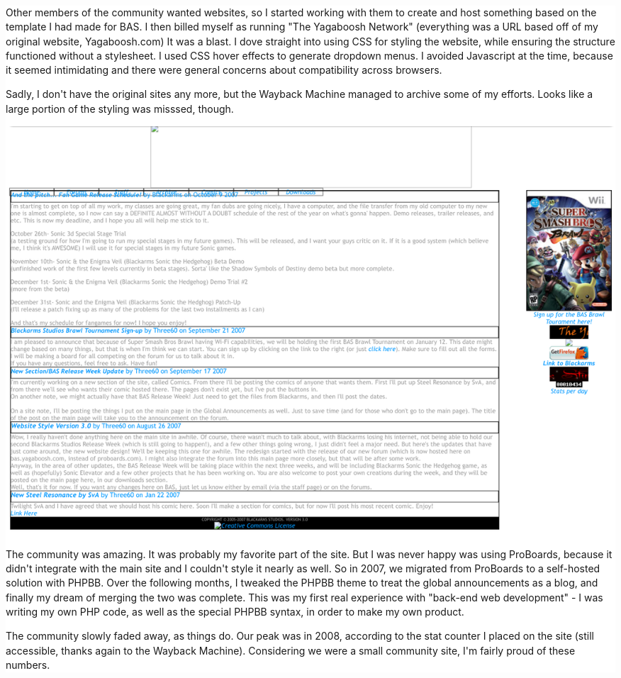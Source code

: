Other members of the community wanted websites, so I started working with them to create and host something based on the template I had made for BAS. I then billed myself as running "The Yagaboosh Network" (everything was a URL based off of my original website, Yagaboosh.com) It was a blast. I dove straight into using CSS for styling the website, while ensuring the structure functioned without a stylesheet. I used CSS hover effects to generate dropdown menus. I avoided Javascript at the time, because it seemed intimidating and there were general concerns about compatibility across browsers.

Sadly, I don't have the original sites any more, but the Wayback Machine managed to archive some of my efforts. Looks like a large portion of the styling was misssed, though.

![Screenshot from the Wayback Machine of Blackarms Studios](./img/blackarms-studios.png)

The community was amazing. It was probably my favorite part of the site. But I was never happy was using ProBoards, because it didn't integrate with the main site and I couldn't style it nearly as well. So in 2007, we migrated from ProBoards to a self-hosted solution with PHPBB. Over the following months, I tweaked the PHPBB theme to treat the global announcements as a blog, and finally my dream of merging the two was complete. This was my first real experience with "back-end web development" - I was writing my own PHP code, as well as the special PHPBB syntax, in order to make my own product.

The community slowly faded away, as things do. Our peak was in 2008, according to the stat counter I placed on the site (still accessible, thanks again to the Wayback Machine). Considering we were a small community site, I'm fairly proud of these numbers.

